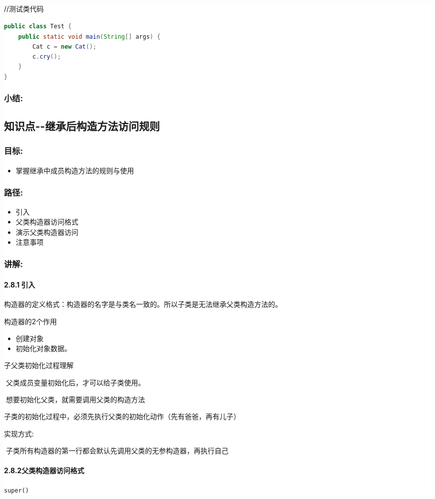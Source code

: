 //测试类代码

~~~java
public class Test {
    public static void main(String[] args) {
        Cat c = new Cat();
        c.cry();
    }
}
~~~

### 小结:

```

```

## 知识点--继承后构造方法访问规则 

### 目标:

- 掌握继承中成员构造方法的规则与使用

### 路径:

- 引入
- 父类构造器访问格式
- 演示父类构造器访问
- 注意事项

### 讲解:

#### 2.8.1 引入

构造器的定义格式：构造器的名字是与类名一致的。所以子类是无法继承父类构造方法的。

构造器的2个作用

- 创建对象
- 初始化对象数据。

子父类初始化过程理解

​		父类成员变量初始化后，才可以给子类使用。

​		想要初始化父类，就需要调用父类的构造方法

​		子类的初始化过程中，必须先执行父类的初始化动作（先有爸爸，再有儿子）

实现方式:

​		子类所有构造器的第一行都会默认先调用父类的无参构造器，再执行自己

#### 2.8.2父类构造器访问格式

```
super()
```
